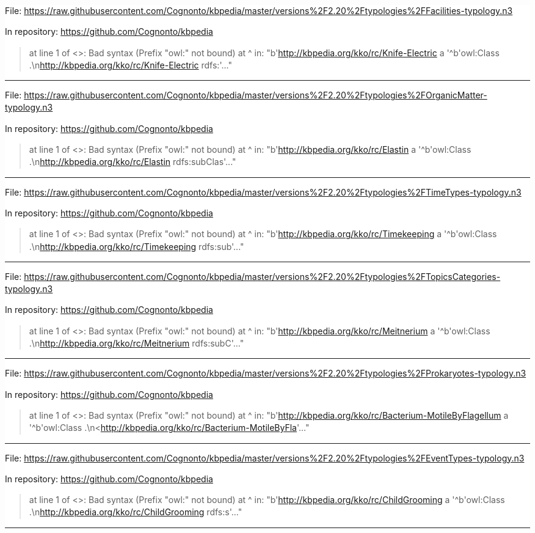 File: https://raw.githubusercontent.com/Cognonto/kbpedia/master/versions%2F2.20%2Ftypologies%2FFacilities-typology.n3

In repository: https://github.com/Cognonto/kbpedia
> at line 1 of <>:
Bad syntax (Prefix "owl:" not bound) at ^ in:
"b'<http://kbpedia.org/kko/rc/Knife-Electric> a '^b'owl:Class .\n<http://kbpedia.org/kko/rc/Knife-Electric> rdfs:'..."

---
File: https://raw.githubusercontent.com/Cognonto/kbpedia/master/versions%2F2.20%2Ftypologies%2FOrganicMatter-typology.n3

In repository: https://github.com/Cognonto/kbpedia
> at line 1 of <>:
Bad syntax (Prefix "owl:" not bound) at ^ in:
"b'<http://kbpedia.org/kko/rc/Elastin> a '^b'owl:Class .\n<http://kbpedia.org/kko/rc/Elastin> rdfs:subClas'..."

---
File: https://raw.githubusercontent.com/Cognonto/kbpedia/master/versions%2F2.20%2Ftypologies%2FTimeTypes-typology.n3

In repository: https://github.com/Cognonto/kbpedia
> at line 1 of <>:
Bad syntax (Prefix "owl:" not bound) at ^ in:
"b'<http://kbpedia.org/kko/rc/Timekeeping> a '^b'owl:Class .\n<http://kbpedia.org/kko/rc/Timekeeping> rdfs:sub'..."

---
File: https://raw.githubusercontent.com/Cognonto/kbpedia/master/versions%2F2.20%2Ftypologies%2FTopicsCategories-typology.n3

In repository: https://github.com/Cognonto/kbpedia
> at line 1 of <>:
Bad syntax (Prefix "owl:" not bound) at ^ in:
"b'<http://kbpedia.org/kko/rc/Meitnerium> a '^b'owl:Class .\n<http://kbpedia.org/kko/rc/Meitnerium> rdfs:subC'..."

---
File: https://raw.githubusercontent.com/Cognonto/kbpedia/master/versions%2F2.20%2Ftypologies%2FProkaryotes-typology.n3

In repository: https://github.com/Cognonto/kbpedia
> at line 1 of <>:
Bad syntax (Prefix "owl:" not bound) at ^ in:
"b'<http://kbpedia.org/kko/rc/Bacterium-MotileByFlagellum> a '^b'owl:Class .\n<http://kbpedia.org/kko/rc/Bacterium-MotileByFla'..."

---
File: https://raw.githubusercontent.com/Cognonto/kbpedia/master/versions%2F2.20%2Ftypologies%2FEventTypes-typology.n3

In repository: https://github.com/Cognonto/kbpedia
> at line 1 of <>:
Bad syntax (Prefix "owl:" not bound) at ^ in:
"b'<http://kbpedia.org/kko/rc/ChildGrooming> a '^b'owl:Class .\n<http://kbpedia.org/kko/rc/ChildGrooming> rdfs:s'..."

---